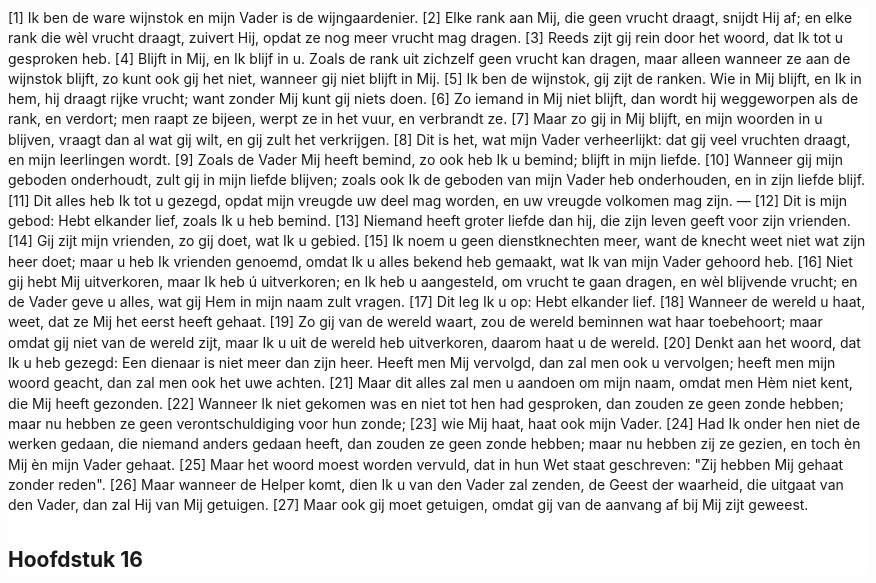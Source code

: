 [1] Ik ben de ware wijnstok en mijn Vader is de wijngaardenier. [2] Elke rank aan Mij, die geen vrucht draagt, snijdt Hij af; en elke rank die wèl vrucht draagt, zuivert Hij, opdat ze nog meer vrucht mag dragen. [3] Reeds zijt gij rein door het woord, dat Ik tot u gesproken heb. [4] Blijft in Mij, en Ik blijf in u. Zoals de rank uit zichzelf geen vrucht kan dragen, maar alleen wanneer ze aan de wijnstok blijft, zo kunt ook gij het niet, wanneer gij niet blijft in Mij. [5] Ik ben de wijnstok, gij zijt de ranken. Wie in Mij blijft, en Ik in hem, hij draagt rijke vrucht; want zonder Mij kunt gij niets doen. [6] Zo iemand in Mij niet blijft, dan wordt hij weggeworpen als de rank, en verdort; men raapt ze bijeen, werpt ze in het vuur, en verbrandt ze. [7] Maar zo gij in Mij blijft, en mijn woorden in u blijven, vraagt dan al wat gij wilt, en gij zult het verkrijgen. [8] Dit is het, wat mijn Vader verheerlijkt: dat gij veel vruchten draagt, en mijn leerlingen wordt. [9] Zoals de Vader Mij heeft bemind, zo ook heb Ik u bemind; blijft in mijn liefde. [10] Wanneer gij mijn geboden onderhoudt, zult gij in mijn liefde blijven; zoals ook Ik de geboden van mijn Vader heb onderhouden, en in zijn liefde blijf. [11] Dit alles heb Ik tot u gezegd, opdat mijn vreugde uw deel mag worden, en uw vreugde volkomen mag zijn. — [12] Dit is mijn gebod: Hebt elkander lief, zoals Ik u heb bemind. [13] Niemand heeft groter liefde dan hij, die zijn leven geeft voor zijn vrienden. [14] Gij zijt mijn vrienden, zo gij doet, wat Ik u gebied. [15] Ik noem u geen dienstknechten meer, want de knecht weet niet wat zijn heer doet; maar u heb Ik vrienden genoemd, omdat Ik u alles bekend heb gemaakt, wat Ik van mijn Vader gehoord heb. [16] Niet gij hebt Mij uitverkoren, maar Ik heb ú uitverkoren; en Ik heb u aangesteld, om vrucht te gaan dragen, en wèl blijvende vrucht; en de Vader geve u alles, wat gij Hem in mijn naam zult vragen. [17] Dit leg Ik u op: Hebt elkander lief. [18] Wanneer de wereld u haat, weet, dat ze Mij het eerst heeft gehaat. [19] Zo gij van de wereld waart, zou de wereld beminnen wat haar toebehoort; maar omdat gij niet van de wereld zijt, maar Ik u uit de wereld heb uitverkoren, daarom haat u de wereld. [20] Denkt aan het woord, dat Ik u heb gezegd: Een dienaar is niet meer dan zijn heer. Heeft men Mij vervolgd, dan zal men ook u vervolgen; heeft men mijn woord geacht, dan zal men ook het uwe achten. [21] Maar dit alles zal men u aandoen om mijn naam, omdat men Hèm niet kent, die Mij heeft gezonden. [22] Wanneer Ik niet gekomen was en niet tot hen had gesproken, dan zouden ze geen zonde hebben; maar nu hebben ze geen verontschuldiging voor hun zonde; [23] wie Mij haat, haat ook mijn Vader. [24] Had Ik onder hen niet de werken gedaan, die niemand anders gedaan heeft, dan zouden ze geen zonde hebben; maar nu hebben zij ze gezien, en toch èn Mij èn mijn Vader gehaat. [25] Maar het woord moest worden vervuld, dat in hun Wet staat geschreven: "Zij hebben Mij gehaat zonder reden". [26] Maar wanneer de Helper komt, dien Ik u van den Vader zal zenden, de Geest der waarheid, die uitgaat van den Vader, dan zal Hij van Mij getuigen. [27] Maar ook gij moet getuigen, omdat gij van de aanvang af bij Mij zijt geweest.

## Hoofdstuk 16 
